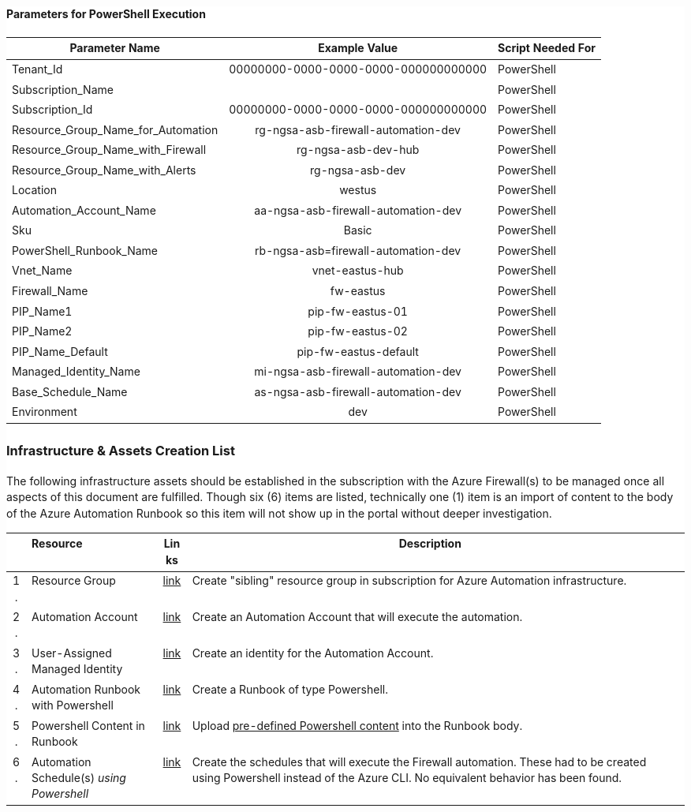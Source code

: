 #### Parameters for PowerShell Execution

| Parameter Name                     |             Example Value            | Script Needed For |
| ---------------------------------- | :----------------------------------: | ----------------- |
| Tenant_Id                          | 00000000-0000-0000-0000-000000000000 | PowerShell        |
| Subscription_Name                  |                                      | PowerShell        |
| Subscription_Id                    | 00000000-0000-0000-0000-000000000000 | PowerShell        |
| Resource_Group_Name_for_Automation |  rg-ngsa-asb-firewall-automation-dev | PowerShell        |
| Resource_Group_Name_with_Firewall  |          rg-ngsa-asb-dev-hub         | PowerShell        |
| Resource_Group_Name_with_Alerts    |            rg-ngsa-asb-dev           | PowerShell        |
| Location                           |                westus                | PowerShell        |
| Automation_Account_Name            |  aa-ngsa-asb-firewall-automation-dev | PowerShell        |
| Sku                                |                 Basic                | PowerShell        |
| PowerShell_Runbook_Name            |  rb-ngsa-asb=firewall-automation-dev | PowerShell        |
| Vnet_Name                          |            vnet-eastus-hub           | PowerShell        |
| Firewall_Name                      |               fw-eastus              | PowerShell        |
| PIP_Name1                          |           pip-fw-eastus-01           | PowerShell        |
| PIP_Name2                          |           pip-fw-eastus-02           | PowerShell        |
| PIP_Name_Default                   |         pip-fw-eastus-default        | PowerShell        |
| Managed_Identity_Name              |  mi-ngsa-asb-firewall-automation-dev | PowerShell        |
| Base_Schedule_Name                 |  as-ngsa-asb-firewall-automation-dev | PowerShell        |
| Environment                        |                  dev                 | PowerShell        |

### Infrastructure & Assets Creation List

The following infrastructure assets should be established in the subscription with the Azure Firewall(s) to be managed once all aspects of this document are fulfilled.  Though six (6) items are listed, technically one (1) item is an import of content to the body of the Azure Automation Runbook so this item will not show up in the portal without deeper investigation.  

|     | Resource                                  |                                                                                       Links                                                                                      | Description                                                                                                                                                                 |   |
| :-: | :---------------------------------------- | :------------------------------------------------------------------------------------------------------------------------------------------------------------------------------: | --------------------------------------------------------------------------------------------------------------------------------------------------------------------------- | - |
|  1. | Resource Group                            |                                                 [link](https://learn.microsoft.com/en-us/cli/azure/manage-azure-groups-azure-cli)                                                | Create "sibling" resource group in subscription for Azure Automation infrastructure.                                                                                        |   |
|  2. | Automation Account                        |                     [link](https://learn.microsoft.com/en-us/azure/templates/microsoft.automation/automationaccounts?pivots=deployment-language-arm-template)                    | Create an Automation Account that will execute the automation.                                                                                                              |   |
|  3. | User-Assigned Managed Identity            | [link](https://learn.microsoft.com/en-us/azure/active-directory/managed-identities-azure-resources/how-manage-user-assigned-managed-identities?pivots=identity-mi-methods-azcli) | Create an identity for the Automation Account.                                                                                                                              |   |
|  4. | Automation Runbook with Powershell        |                                      [link](https://learn.microsoft.com/en-us/azure/automation/automation-runbook-types#powershell-runbooks)                                     | Create a Runbook of type Powershell.                                                                                                                                        |   |
|  5. | Powershell Content in Runbook             |                               [link](https://learn.microsoft.com/en-us/powershell/module/az.automation/import-azautomationrunbook?view=azps-8.3.0)                               | Upload [pre-defined Powershell content](../automation/FirewallToggle.ps1) into the Runbook body.                                                                            |   |
|  6. | Automation Schedule(s) _using Powershell_ |                               [link](https://learn.microsoft.com/en-us/powershell/module/az.automation/import-azautomationrunbook?view=azps-8.3.0)                               | Create the schedules that will execute the Firewall automation.  These had to be created using Powershell instead of the Azure CLI.  No equivalent behavior has been found. |   |
